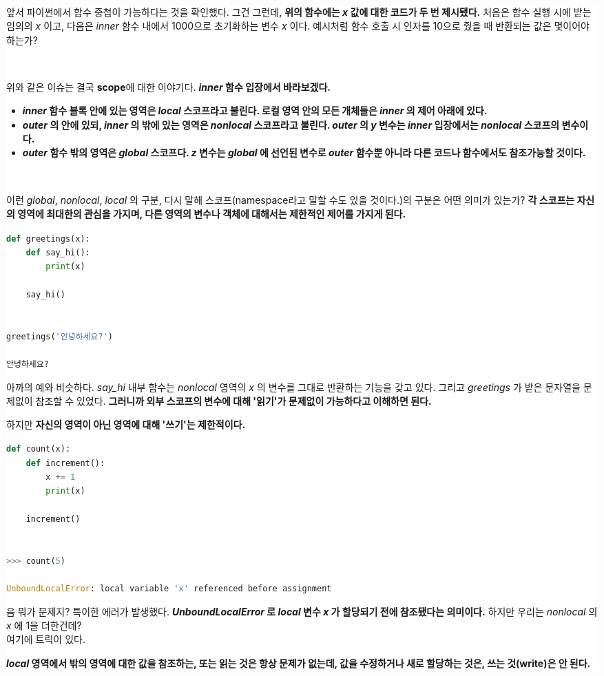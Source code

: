 앞서 파이썬에서 함수 중첩이 가능하다는 것을 확인했다. 그건 그런데, **위의 함수에는 _x_ 값에 대한 코드가 두 번 제시됐다.** 처음은 함수 실행 시에 받는 임의의 _x_ 이고, 다음은 _inner_ 함수 내에서 1000으로 초기화하는 변수 _x_ 이다. 예시처럼 함수 호출 시 인자를 10으로 줬을 때 반환되는 값은 몇이어야 하는가?

<br>

위와 같은 이슈는 결국 **scope**에 대한 이야기다. **_inner_ 함수 입장에서 바라보겠다.**

* **_inner_ 함수 블록 안에 있는 영역은 _local_ 스코프라고 불린다. 로컬 영역 안의 모든 개체들은 _inner_ 의 제어 아래에 있다.**
* **_outer_ 의 안에 있되, _inner_ 의 밖에 있는 영역은 _nonlocal_ 스코프라고 불린다. _outer_ 의 _y_ 변수는 _inner_ 입장에서는 _nonlocal_ 스코프의 변수이다.**
* **_outer_ 함수 밖의 영역은 _global_ 스코프다. _z_ 변수는 _global_ 에 선언된 변수로 _outer_ 함수뿐 아니라 다른 코드나 함수에서도 참조가능할 것이다.**

<br>

이런 _global_, _nonlocal_, _local_ 의 구분, 다시 말해 스코프(namespace라고 말할 수도 있을 것이다.)의 구분은 어떤 의미가 있는가? **각 스코프는 자신의 영역에 최대한의 관심을 가지며, 다른 영역의 변수나 객체에 대해서는 제한적인 제어를 가지게 된다.**  


```python
def greetings(x):
    def say_hi():
        print(x)

    say_hi()


greetings('안녕하세요?')

안녕하세요?
```

아까의 예와 비슷하다. _say\_hi_ 내부 함수는 _nonlocal_ 영역의 _x_ 의 변수를 그대로 반환하는 기능을 갖고 있다. 그리고 _greetings_ 가 받은 문자열을 문제없이 참조할 수 있었다. **그러니까 외부 스코프의 변수에 대해 '읽기'가 문제없이 가능하다고 이해하면 된다.**  

하지만 **자신의 영역이 아닌 영역에 대해 '쓰기'는 제한적이다.**



```python
def count(x):
    def increment():
        x += 1
        print(x)

    increment()


>>> count(5)

UnboundLocalError: local variable 'x' referenced before assignment
```

음 뭐가 문제지? 특이한 에러가 발생했다. **_UnboundLocalError_ 로 _local_ 변수 _x_ 가 할당되기 전에 참조됐다는 의미이다.**  하지만 우리는 _nonlocal_ 의 _x_ 에 1을 더한건데?  
여기에 트릭이 있다.

 **_local_ 영역에서 밖의 영역에 대한 값을 참조하는, 또는 읽는 것은 항상 문제가 없는데, 값을 수정하거나 새로 할당하는 것은, 쓰는 것(write)은 안 된다.**   
